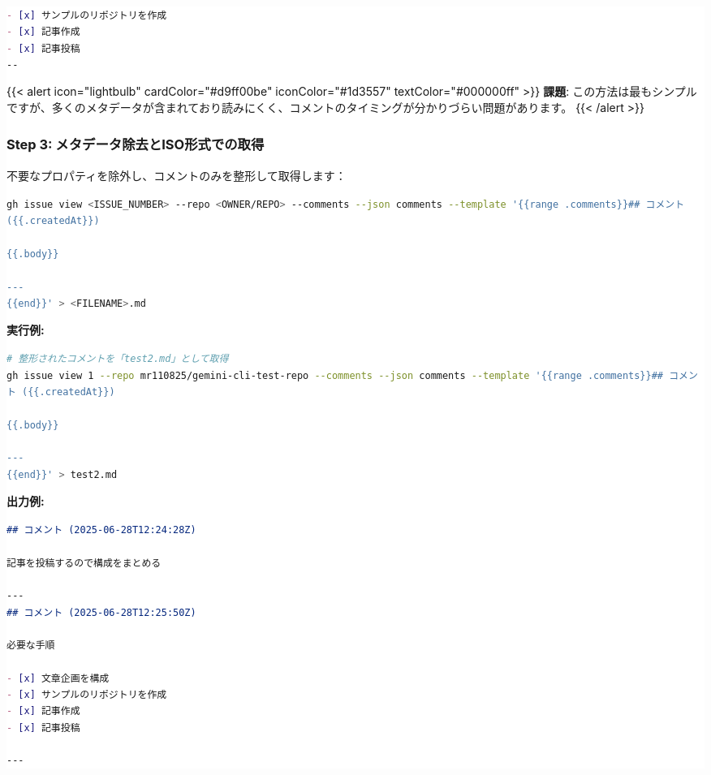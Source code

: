 ```markdown
- [x] サンプルのリポジトリを作成
- [x] 記事作成
- [x] 記事投稿
--
```

{{< alert icon="lightbulb" cardColor="#d9ff00be" iconColor="#1d3557" textColor="#000000ff" >}}
**課題**: この方法は最もシンプルですが、多くのメタデータが含まれており読みにくく、コメントのタイミングが分かりづらい問題があります。
{{< /alert >}}

### Step 3: メタデータ除去とISO形式での取得

不要なプロパティを除外し、コメントのみを整形して取得します：

```bash
gh issue view <ISSUE_NUMBER> --repo <OWNER/REPO> --comments --json comments --template '{{range .comments}}## コメント ({{.createdAt}})

{{.body}}

---
{{end}}' > <FILENAME>.md
```

**実行例:**
```bash
# 整形されたコメントを「test2.md」として取得
gh issue view 1 --repo mr110825/gemini-cli-test-repo --comments --json comments --template '{{range .comments}}## コメント ({{.createdAt}})

{{.body}}

---
{{end}}' > test2.md
```

**出力例:**

```markdown
## コメント (2025-06-28T12:24:28Z)

記事を投稿するので構成をまとめる

---
## コメント (2025-06-28T12:25:50Z)

必要な手順

- [x] 文章企画を構成
- [x] サンプルのリポジトリを作成
- [x] 記事作成
- [x] 記事投稿

---
```
